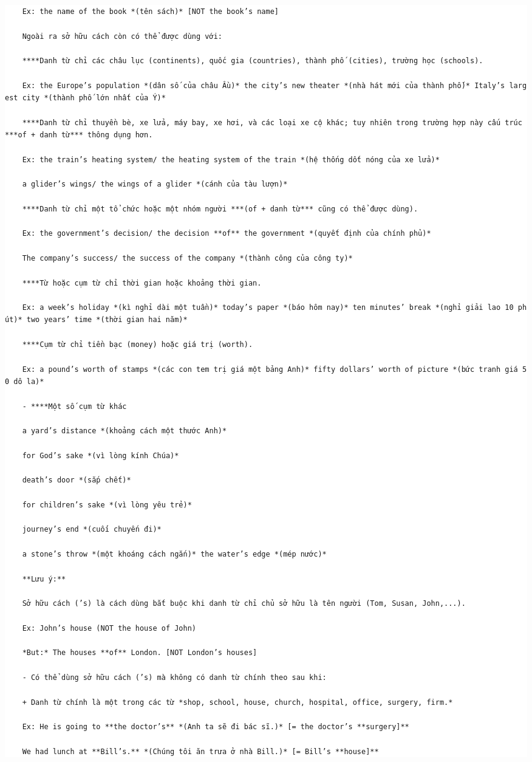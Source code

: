         Ex: the name of the book *(tên sách)* [NOT the book’s name]
        
        Ngoài ra sở hữu cách còn có thể được dùng với:
        
        ****Danh từ chỉ các châu lục (continents), quốc gia (countries), thành phố (cities), trường học (schools).
        
        Ex: the Europe’s population *(dân số của châu Ầu)* the city’s new theater *(nhà hát mới của thành phố)* Italy’s largest city *(thành phố lớn nhất của Ý)*
        
        ****Danh từ chỉ thuyền bè, xe lửa, máy bay, xe hơi, và các loại xe cộ khác; tuy nhiên trong trường hợp này cấu trúc ***of + danh từ*** thông dụng hơn.
        
        Ex: the train’s heating system/ the heating system of the train *(hệ thống dốt nóng của xe lửa)*
        
        a glider’s wings/ the wings of a glider *(cánh của tàu lượn)*
        
        ****Danh từ chỉ một tổ chức hoặc một nhóm người ***(of + danh từ*** cũng có thể được dùng).
        
        Ex: the government’s decision/ the decision **of** the government *(quyết định của chính phủ)*
        
        The company’s success/ the success of the company *(thành công của công ty)*
        
        ****Từ hoặc cụm từ chỉ thời gian hoặc khoảng thời gian.
        
        Ex: a week’s holiday *(kì nghỉ dài một tuần)* today’s paper *(báo hôm nay)* ten minutes’ break *(nghỉ giải lao 10 phút)* two years’ time *(thời gian hai năm)*
        
        ****Cụm từ chỉ tiền bạc (money) hoặc giá trị (worth).
        
        Ex: a pound’s worth of stamps *(các con tem trị giá một bảng Anh)* fifty dollars’ worth of picture *(bức tranh giá 50 dô la)*
        
        - ****Một số cụm từ khác
        
        a yard’s distance *(khoảng cách một thước Anh)*
        
        for God’s sake *(vì lòng kính Chúa)*
        
        death’s door *(sắp chết)*
        
        for children’s sake *(vì lòng yêu trẻ)*
        
        journey’s end *(cuối chuyến đi)*
        
        a stone’s throw *(một khoáng cách ngắn)* the water’s edge *(mép nước)*
        
        **Lưu ý:**
        
        Sở hữu cách (’s) là cách dùng bắt buộc khi danh từ chỉ chủ sở hữu là tên người (Tom, Susan, John,...).
        
        Ex: John’s house (NOT the house of John)
        
        *But:* The houses **of** London. [NOT London’s houses]
        
        - Có thể dùng sở hữu cách (’s) mà không có danh từ chính theo sau khi:
        
        + Danh từ chính là một trong các từ *shop, school, house, church, hospital, office, surgery, firm.*
        
        Ex: He is going to **the doctor’s** *(Anh ta sẽ đi bác sĩ.)* [= the doctor’s **surgery]**
        
        We had lunch at **Bill’s.** *(Chúng tôi ăn trưa ở nhà Bill.)* [= Bill’s **house]**
        